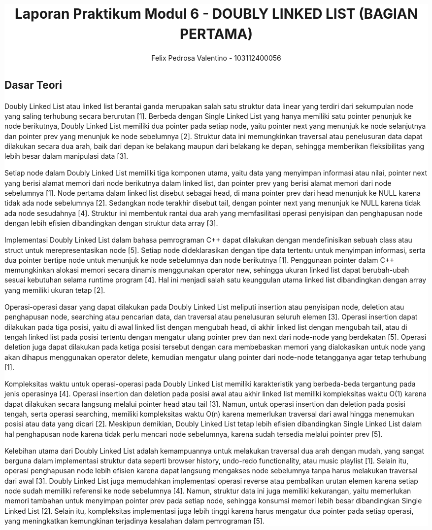 # <h1 align="center">Laporan Praktikum Modul 6 - DOUBLY LINKED LIST (BAGIAN PERTAMA) </h1>
<p align="center">Felix Pedrosa Valentino - 103112400056</p>

## Dasar Teori 
Doubly Linked List atau linked list berantai ganda merupakan salah satu struktur data linear yang terdiri dari sekumpulan node yang saling terhubung secara berurutan [1]. Berbeda dengan Single Linked List yang hanya memiliki satu pointer penunjuk ke node berikutnya, Doubly Linked List memiliki dua pointer pada setiap node, yaitu pointer next yang menunjuk ke node selanjutnya dan pointer prev yang menunjuk ke node sebelumnya [2]. Struktur data ini memungkinkan traversal atau penelusuran data dapat dilakukan secara dua arah, baik dari depan ke belakang maupun dari belakang ke depan, sehingga memberikan fleksibilitas yang lebih besar dalam manipulasi data [3]. 

Setiap node dalam Doubly Linked List memiliki tiga komponen utama, yaitu data yang menyimpan informasi atau nilai, pointer next yang berisi alamat memori dari node berikutnya dalam linked list, dan pointer prev yang berisi alamat memori dari node sebelumnya [1]. Node pertama dalam linked list disebut sebagai head, di mana pointer prev dari head menunjuk ke NULL karena tidak ada node sebelumnya [2]. Sedangkan node terakhir disebut tail, dengan pointer next yang menunjuk ke NULL karena tidak ada node sesudahnya [4]. Struktur ini membentuk rantai dua arah yang memfasilitasi operasi penyisipan dan penghapusan node dengan lebih efisien dibandingkan dengan struktur data array [3]. 

Implementasi Doubly Linked List dalam bahasa pemrograman C++ dapat dilakukan dengan mendefinisikan sebuah class atau struct untuk merepresentasikan node [5]. Setiap node dideklarasikan dengan tipe data tertentu untuk menyimpan informasi, serta dua pointer bertipe node untuk menunjuk ke node sebelumnya dan node berikutnya [1]. Penggunaan pointer dalam C++ memungkinkan alokasi memori secara dinamis menggunakan operator new, sehingga ukuran linked list dapat berubah-ubah sesuai kebutuhan selama runtime program [4]. Hal ini menjadi salah satu keunggulan utama linked list dibandingkan dengan array yang memiliki ukuran tetap [2]. 

Operasi-operasi dasar yang dapat dilakukan pada Doubly Linked List meliputi insertion atau penyisipan node, deletion atau penghapusan node, searching atau pencarian data, dan traversal atau penelusuran seluruh elemen [3]. Operasi insertion dapat dilakukan pada tiga posisi, yaitu di awal linked list dengan mengubah head, di akhir linked list dengan mengubah tail, atau di tengah linked list pada posisi tertentu dengan mengatur ulang pointer prev dan next dari node-node yang berdekatan [5]. Operasi deletion juga dapat dilakukan pada ketiga posisi tersebut dengan cara membebaskan memori yang dialokasikan untuk node yang akan dihapus menggunakan operator delete, kemudian mengatur ulang pointer dari node-node tetangganya agar tetap terhubung [1]. 

Kompleksitas waktu untuk operasi-operasi pada Doubly Linked List memiliki karakteristik yang berbeda-beda tergantung pada jenis operasinya [4]. Operasi insertion dan deletion pada posisi awal atau akhir linked list memiliki kompleksitas waktu O(1) karena dapat dilakukan secara langsung melalui pointer head atau tail [3]. Namun, untuk operasi insertion dan deletion pada posisi tengah, serta operasi searching, memiliki kompleksitas waktu O(n) karena memerlukan traversal dari awal hingga menemukan posisi atau data yang dicari [2]. Meskipun demikian, Doubly Linked List tetap lebih efisien dibandingkan Single Linked List dalam hal penghapusan node karena tidak perlu mencari node sebelumnya, karena sudah tersedia melalui pointer prev [5]. 

Kelebihan utama dari Doubly Linked List adalah kemampuannya untuk melakukan traversal dua arah dengan mudah, yang sangat berguna dalam implementasi struktur data seperti browser history, undo-redo functionality, atau music playlist [1]. Selain itu, operasi penghapusan node lebih efisien karena dapat langsung mengakses node sebelumnya tanpa harus melakukan traversal dari awal [3]. Doubly Linked List juga memudahkan implementasi operasi reverse atau pembalikan urutan elemen karena setiap node sudah memiliki referensi ke node sebelumnya [4]. Namun, struktur data ini juga memiliki kekurangan, yaitu memerlukan memori tambahan untuk menyimpan pointer prev pada setiap node, sehingga konsumsi memori lebih besar dibandingkan Single Linked List [2]. Selain itu, kompleksitas implementasi juga lebih tinggi karena harus mengatur dua pointer pada setiap operasi, yang meningkatkan kemungkinan terjadinya kesalahan dalam pemrograman [5]. 
